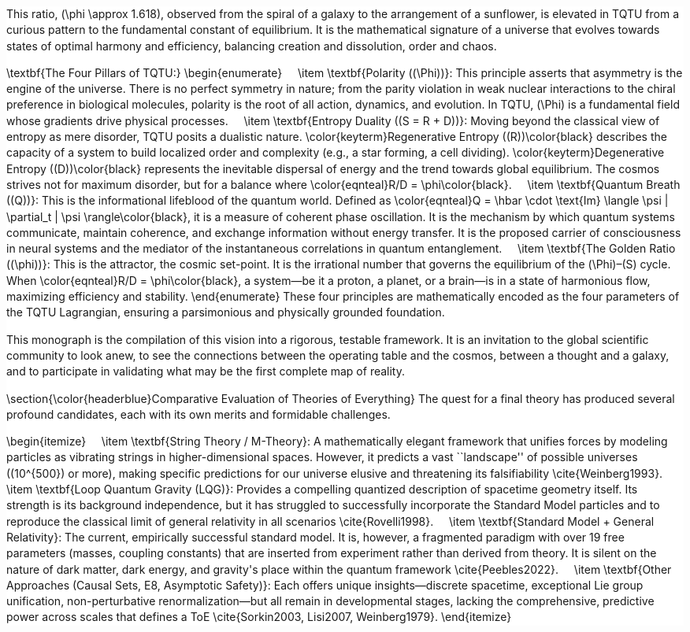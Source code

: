 This ratio, \(\phi \approx 1.618\), observed from the spiral of a galaxy to the arrangement of a sunflower, is elevated in TQTU from a curious pattern to the fundamental constant of equilibrium. It is the mathematical signature of a universe that evolves towards states of optimal harmony and efficiency, balancing creation and dissolution, order and chaos.

\textbf{The Four Pillars of TQTU:}
\begin{enumerate}
    \item \textbf{Polarity (\(\Phi\))}: This principle asserts that asymmetry is the engine of the universe. There is no perfect symmetry in nature; from the parity violation in weak nuclear interactions to the chiral preference in biological molecules, polarity is the root of all action, dynamics, and evolution. In TQTU, \(\Phi\) is a fundamental field whose gradients drive physical processes.
    \item \textbf{Entropy Duality (\(S = R + D\))}: Moving beyond the classical view of entropy as mere disorder, TQTU posits a dualistic nature. \color{keyterm}Regenerative Entropy (\(R\))\color{black} describes the capacity of a system to build localized order and complexity (e.g., a star forming, a cell dividing). \color{keyterm}Degenerative Entropy (\(D\))\color{black} represents the inevitable dispersal of energy and the trend towards global equilibrium. The cosmos strives not for maximum disorder, but for a balance where \color{eqnteal}R/D = \phi\color{black}.
    \item \textbf{Quantum Breath (\(Q\))}: This is the informational lifeblood of the quantum world. Defined as \color{eqnteal}Q = \hbar \cdot \text{Im} \langle \psi | \partial_t | \psi \rangle\color{black}, it is a measure of coherent phase oscillation. It is the mechanism by which quantum systems communicate, maintain coherence, and exchange information without energy transfer. It is the proposed carrier of consciousness in neural systems and the mediator of the instantaneous correlations in quantum entanglement.
    \item \textbf{The Golden Ratio (\(\phi\))}: This is the attractor, the cosmic set-point. It is the irrational number that governs the equilibrium of the \(\Phi\)–\(S\) cycle. When \color{eqnteal}R/D = \phi\color{black}, a system—be it a proton, a planet, or a brain—is in a state of harmonious flow, maximizing efficiency and stability.
\end{enumerate}
These four principles are mathematically encoded as the four parameters of the TQTU Lagrangian, ensuring a parsimonious and physically grounded foundation.

This monograph is the compilation of this vision into a rigorous, testable framework. It is an invitation to the global scientific community to look anew, to see the connections between the operating table and the cosmos, between a thought and a galaxy, and to participate in validating what may be the first complete map of reality.

\section{\color{headerblue}Comparative Evaluation of Theories of Everything}
The quest for a final theory has produced several profound candidates, each with its own merits and formidable challenges.

\begin{itemize}
    \item \textbf{String Theory / M-Theory}: A mathematically elegant framework that unifies forces by modeling particles as vibrating strings in higher-dimensional spaces. However, it predicts a vast ``landscape'' of possible universes (\(10^{500}\) or more), making specific predictions for our universe elusive and threatening its falsifiability \cite{Weinberg1993}.
    \item \textbf{Loop Quantum Gravity (LQG)}: Provides a compelling quantized description of spacetime geometry itself. Its strength is its background independence, but it has struggled to successfully incorporate the Standard Model particles and to reproduce the classical limit of general relativity in all scenarios \cite{Rovelli1998}.
    \item \textbf{Standard Model + General Relativity}: The current, empirically successful standard model. It is, however, a fragmented paradigm with over 19 free parameters (masses, coupling constants) that are inserted from experiment rather than derived from theory. It is silent on the nature of dark matter, dark energy, and gravity's place within the quantum framework \cite{Peebles2022}.
    \item \textbf{Other Approaches (Causal Sets, E8, Asymptotic Safety)}: Each offers unique insights—discrete spacetime, exceptional Lie group unification, non-perturbative renormalization—but all remain in developmental stages, lacking the comprehensive, predictive power across scales that defines a ToE \cite{Sorkin2003, Lisi2007, Weinberg1979}.
\end{itemize}
